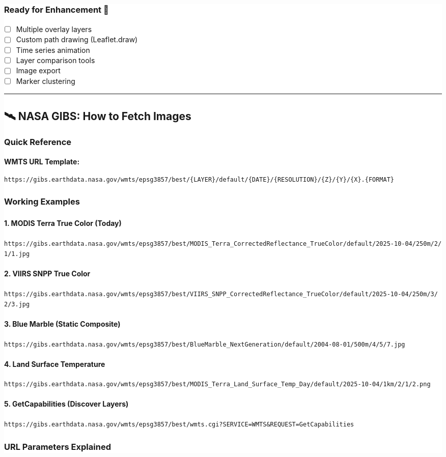 ### Ready for Enhancement 🚧
- [ ] Multiple overlay layers
- [ ] Custom path drawing (Leaflet.draw)
- [ ] Time series animation
- [ ] Layer comparison tools
- [ ] Image export
- [ ] Marker clustering

---

## 🛰️ NASA GIBS: How to Fetch Images

### Quick Reference

**WMTS URL Template:**
```
https://gibs.earthdata.nasa.gov/wmts/epsg3857/best/{LAYER}/default/{DATE}/{RESOLUTION}/{Z}/{Y}/{X}.{FORMAT}
```

### Working Examples

#### 1. MODIS Terra True Color (Today)
```
https://gibs.earthdata.nasa.gov/wmts/epsg3857/best/MODIS_Terra_CorrectedReflectance_TrueColor/default/2025-10-04/250m/2/1/1.jpg
```

#### 2. VIIRS SNPP True Color
```
https://gibs.earthdata.nasa.gov/wmts/epsg3857/best/VIIRS_SNPP_CorrectedReflectance_TrueColor/default/2025-10-04/250m/3/2/3.jpg
```

#### 3. Blue Marble (Static Composite)
```
https://gibs.earthdata.nasa.gov/wmts/epsg3857/best/BlueMarble_NextGeneration/default/2004-08-01/500m/4/5/7.jpg
```

#### 4. Land Surface Temperature
```
https://gibs.earthdata.nasa.gov/wmts/epsg3857/best/MODIS_Terra_Land_Surface_Temp_Day/default/2025-10-04/1km/2/1/2.png
```

#### 5. GetCapabilities (Discover Layers)
```
https://gibs.earthdata.nasa.gov/wmts/epsg3857/best/wmts.cgi?SERVICE=WMTS&REQUEST=GetCapabilities
```

### URL Parameters Explained

